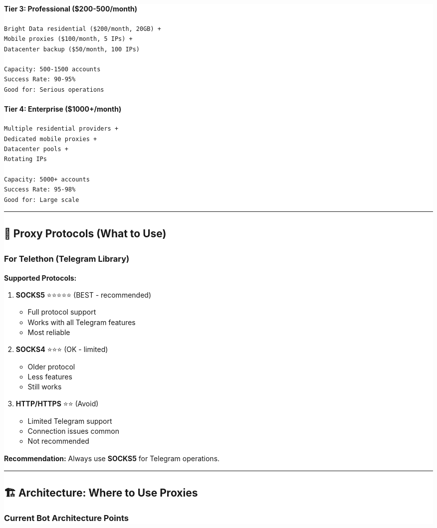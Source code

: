 #### **Tier 3: Professional ($200-500/month)**
```
Bright Data residential ($200/month, 20GB) +
Mobile proxies ($100/month, 5 IPs) +
Datacenter backup ($50/month, 100 IPs)

Capacity: 500-1500 accounts
Success Rate: 90-95%
Good for: Serious operations
```

#### **Tier 4: Enterprise ($1000+/month)**
```
Multiple residential providers +
Dedicated mobile proxies +
Datacenter pools +
Rotating IPs

Capacity: 5000+ accounts
Success Rate: 95-98%
Good for: Large scale
```

---

## 🔧 Proxy Protocols (What to Use)

### For Telethon (Telegram Library)

**Supported Protocols:**
1. **SOCKS5** ⭐⭐⭐⭐⭐ (BEST - recommended)
   - Full protocol support
   - Works with all Telegram features
   - Most reliable

2. **SOCKS4** ⭐⭐⭐ (OK - limited)
   - Older protocol
   - Less features
   - Still works

3. **HTTP/HTTPS** ⭐⭐ (Avoid)
   - Limited Telegram support
   - Connection issues common
   - Not recommended

**Recommendation:** Always use **SOCKS5** for Telegram operations.

---

## 🏗️ Architecture: Where to Use Proxies

### Current Bot Architecture Points
